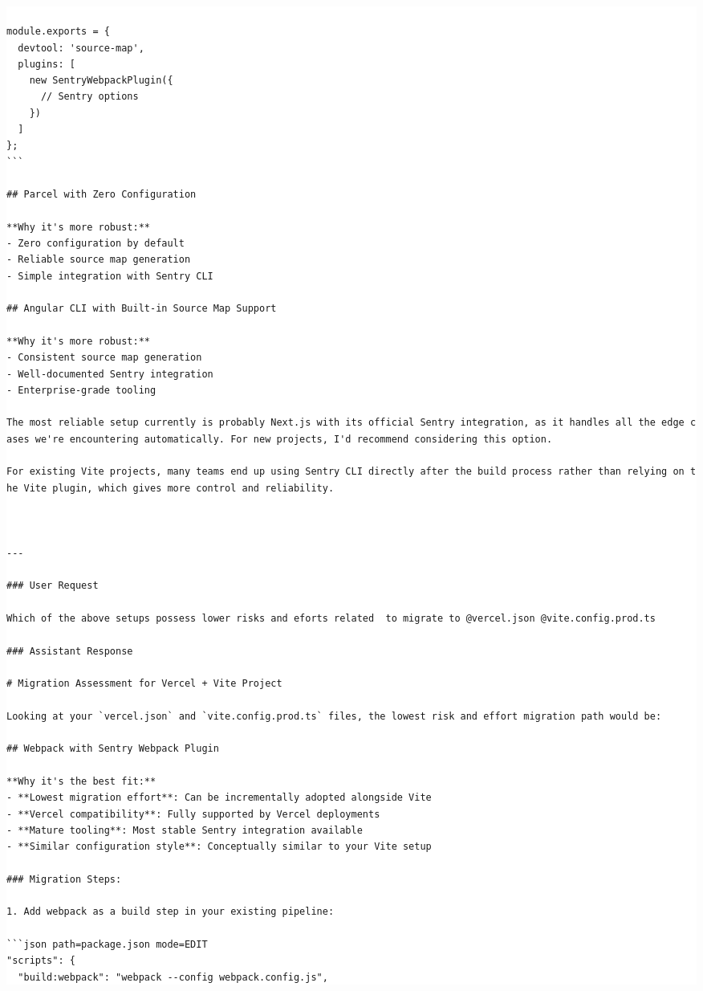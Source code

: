 ````

module.exports = {
  devtool: 'source-map',
  plugins: [
    new SentryWebpackPlugin({
      // Sentry options
    })
  ]
};
```

## Parcel with Zero Configuration

**Why it's more robust:**
- Zero configuration by default
- Reliable source map generation
- Simple integration with Sentry CLI

## Angular CLI with Built-in Source Map Support

**Why it's more robust:**
- Consistent source map generation
- Well-documented Sentry integration
- Enterprise-grade tooling

The most reliable setup currently is probably Next.js with its official Sentry integration, as it handles all the edge cases we're encountering automatically. For new projects, I'd recommend considering this option.

For existing Vite projects, many teams end up using Sentry CLI directly after the build process rather than relying on the Vite plugin, which gives more control and reliability.



---

### User Request

Which of the above setups possess lower risks and eforts related  to migrate to @vercel.json @vite.config.prod.ts 

### Assistant Response

# Migration Assessment for Vercel + Vite Project

Looking at your `vercel.json` and `vite.config.prod.ts` files, the lowest risk and effort migration path would be:

## Webpack with Sentry Webpack Plugin

**Why it's the best fit:**
- **Lowest migration effort**: Can be incrementally adopted alongside Vite
- **Vercel compatibility**: Fully supported by Vercel deployments
- **Mature tooling**: Most stable Sentry integration available
- **Similar configuration style**: Conceptually similar to your Vite setup

### Migration Steps:

1. Add webpack as a build step in your existing pipeline:

```json path=package.json mode=EDIT
"scripts": {
  "build:webpack": "webpack --config webpack.config.js",
````